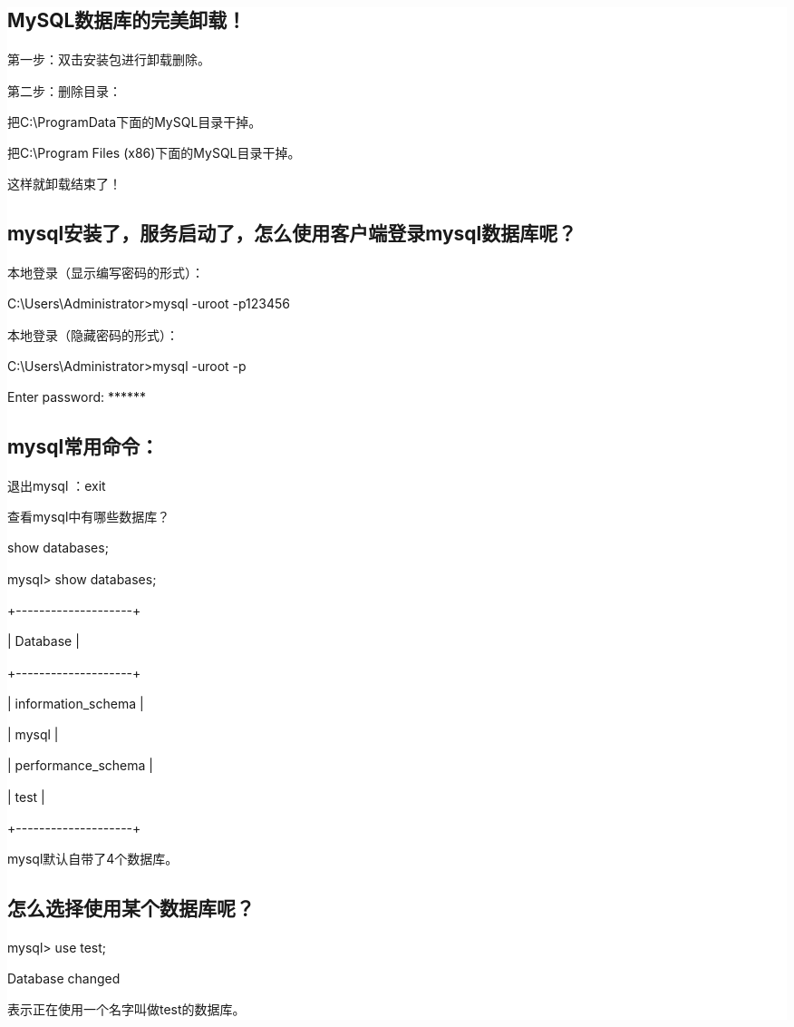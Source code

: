 ## MySQL数据库的完美卸载！
   第一步：双击安装包进行卸载删除。
   
   第二步：删除目录：
   
   把C:\ProgramData下面的MySQL目录干掉。
   
   把C:\Program Files (x86)下面的MySQL目录干掉。
	
   这样就卸载结束了！
## mysql安装了，服务启动了，怎么使用客户端登录mysql数据库呢？
  本地登录（显示编写密码的形式）：
  
  C:\Users\Administrator>mysql -uroot -p123456
  
  本地登录（隐藏密码的形式）：
  
  C:\Users\Administrator>mysql -uroot -p
		
  Enter password: ******
## mysql常用命令：
  退出mysql ：exit

  查看mysql中有哪些数据库？
  
  show databases; 
  
  mysql> show databases;
  
  +--------------------+
	
  | Database           |
	
  +--------------------+
  
  | information_schema |
	
  | mysql              |
	
  | performance_schema |
	
  | test               |
	
  +--------------------+
  
  mysql默认自带了4个数据库。
 
## 怎么选择使用某个数据库呢？
  mysql> use test;
  
  Database changed
  
  表示正在使用一个名字叫做test的数据库。
	
